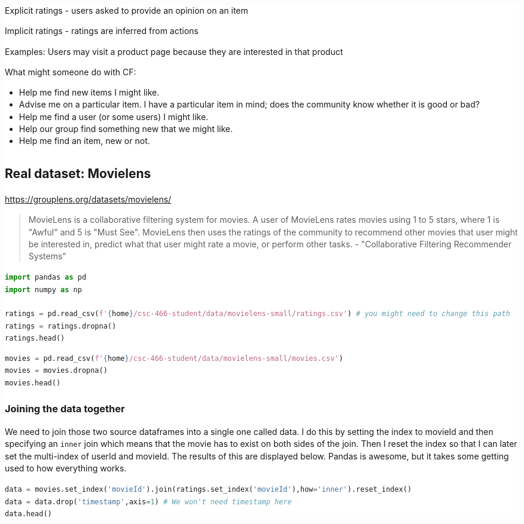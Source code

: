 

Explicit ratings - users asked to provide an opinion on an item

Implicit ratings - ratings are inferred from actions

Examples: Users may visit a product page because they are interested in that product



What might someone do with CF:
* Help me find new items I might like.
* Advise me on a particular item. I have a particular item in mind; does the community know whether it is good or bad?
* Help me find a user (or some users) I might like.
* Help our group find something new that we might like.
* Help me find an item, new or not.



## Real dataset: Movielens

https://grouplens.org/datasets/movielens/

> MovieLens is a collaborative filtering system for movies. A
user of MovieLens rates movies using 1 to 5 stars, where 1 is "Awful" and 5 is "Must
See". MovieLens then uses the ratings of the community to recommend other movies
that user might be interested in, predict what that user might rate a movie,
or perform other tasks. - "Collaborative Filtering Recommender Systems"


```python slideshow={"slide_type": "fragment"}
import pandas as pd
import numpy as np

ratings = pd.read_csv(f'{home}/csc-466-student/data/movielens-small/ratings.csv') # you might need to change this path
ratings = ratings.dropna()
ratings.head()
```

```python slideshow={"slide_type": "subslide"}
movies = pd.read_csv(f'{home}/csc-466-student/data/movielens-small/movies.csv')
movies = movies.dropna()
movies.head()
```


### Joining the data together
We need to join those two source dataframes into a single one called data. I do this by setting the index to movieId and then specifying an ``inner`` join which means that the movie has to exist on both sides of the join. Then I reset the index so that I can later set the multi-index of userId and movieId. The results of this are displayed below. Pandas is awesome, but it takes some getting used to how everything works.


```python slideshow={"slide_type": "subslide"}
data = movies.set_index('movieId').join(ratings.set_index('movieId'),how='inner').reset_index()
data = data.drop('timestamp',axis=1) # We won't need timestamp here
data.head()
```
